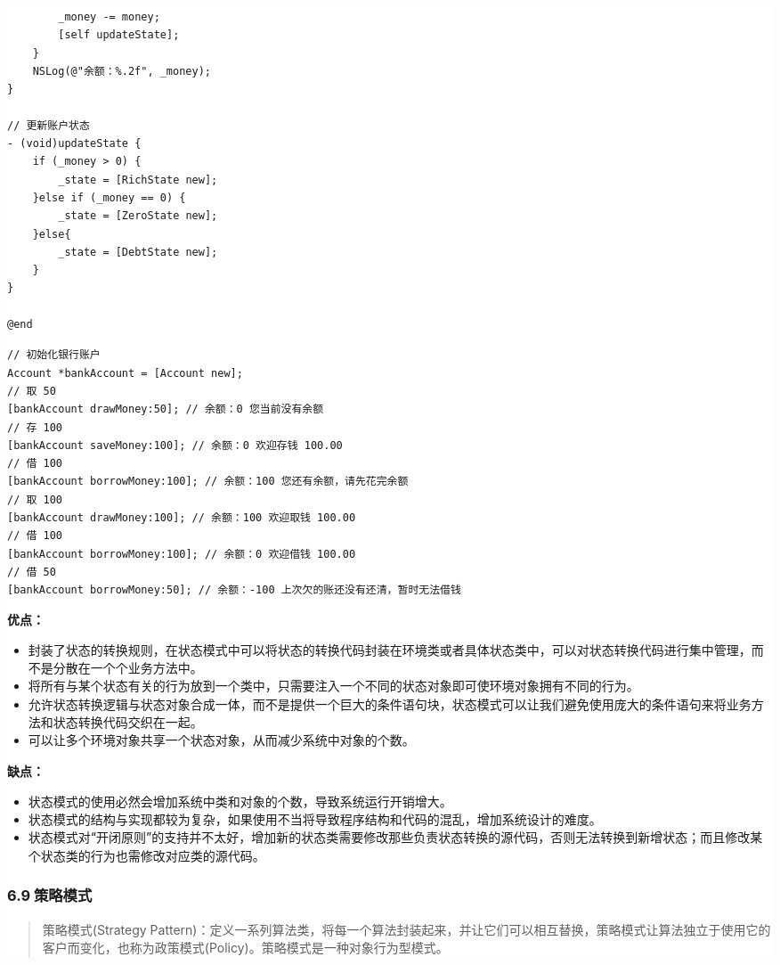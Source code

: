 ```
        _money -= money;
        [self updateState];
    }
    NSLog(@"余额：%.2f", _money);
}

// 更新账户状态
- (void)updateState {
    if (_money > 0) {
        _state = [RichState new];
    }else if (_money == 0) {
        _state = [ZeroState new];
    }else{
        _state = [DebtState new];
    }
}

@end
```

```
// 初始化银行账户
Account *bankAccount = [Account new];
// 取 50
[bankAccount drawMoney:50]; // 余额：0 您当前没有余额
// 存 100
[bankAccount saveMoney:100]; // 余额：0 欢迎存钱 100.00
// 借 100
[bankAccount borrowMoney:100]; // 余额：100 您还有余额，请先花完余额
// 取 100
[bankAccount drawMoney:100]; // 余额：100 欢迎取钱 100.00
// 借 100
[bankAccount borrowMoney:100]; // 余额：0 欢迎借钱 100.00
// 借 50
[bankAccount borrowMoney:50]; // 余额：-100 上次欠的账还没有还清，暂时无法借钱
```

**优点：**

* 封装了状态的转换规则，在状态模式中可以将状态的转换代码封装在环境类或者具体状态类中，可以对状态转换代码进行集中管理，而不是分散在一个个业务方法中。
* 将所有与某个状态有关的行为放到一个类中，只需要注入一个不同的状态对象即可使环境对象拥有不同的行为。
* 允许状态转换逻辑与状态对象合成一体，而不是提供一个巨大的条件语句块，状态模式可以让我们避免使用庞大的条件语句来将业务方法和状态转换代码交织在一起。
* 可以让多个环境对象共享一个状态对象，从而减少系统中对象的个数。

**缺点：**

* 状态模式的使用必然会增加系统中类和对象的个数，导致系统运行开销增大。
* 状态模式的结构与实现都较为复杂，如果使用不当将导致程序结构和代码的混乱，增加系统设计的难度。
* 状态模式对“开闭原则”的支持并不太好，增加新的状态类需要修改那些负责状态转换的源代码，否则无法转换到新增状态；而且修改某个状态类的行为也需修改对应类的源代码。

### 6.9 策略模式

>策略模式(Strategy Pattern)：定义一系列算法类，将每一个算法封装起来，并让它们可以相互替换，策略模式让算法独立于使用它的客户而变化，也称为政策模式(Policy)。策略模式是一种对象行为型模式。
